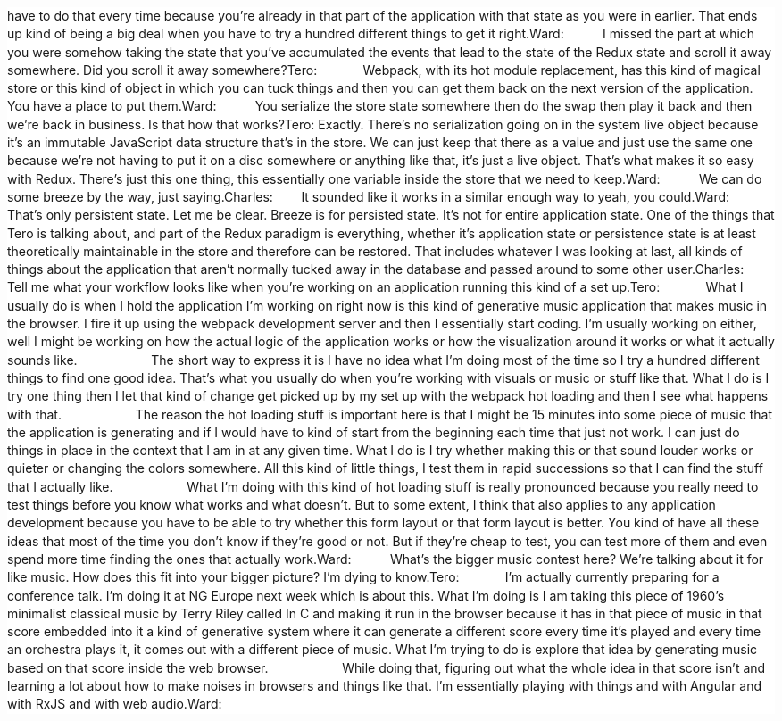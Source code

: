 have to do that every time because you’re already in that part of the application with that state as you were in earlier. That ends up kind of being a big deal when you have to try a hundred different things to get it right.Ward: &nbsp;&nbsp;&nbsp;&nbsp;&nbsp;&nbsp;&nbsp;&nbsp;&nbsp; I missed the part at which you were somehow taking the state that you’ve accumulated the events that lead to the state of the Redux state and scroll it away somewhere. Did you scroll it away somewhere?Tero: &nbsp;&nbsp;&nbsp;&nbsp;&nbsp;&nbsp;&nbsp;&nbsp;&nbsp;&nbsp;&nbsp; Webpack, with its hot module replacement, has this kind of magical store or this kind of object in which you can tuck things and then you can get them back on the next version of the application. You have a place to put them.Ward: &nbsp;&nbsp;&nbsp;&nbsp;&nbsp;&nbsp;&nbsp;&nbsp;&nbsp; You serialize the store state somewhere then do the swap then play it back and then we’re back in business. Is that how that works?Tero: Exactly. There’s no serialization going on in the system live object because it’s an immutable JavaScript data structure that’s in the store. We can just keep that there as a value and just use the same one because we’re not having to put it on a disc somewhere or anything like that, it’s just a live object. That’s what makes it so easy with Redux. There’s just this one thing, this essentially one variable inside the store that we need to keep.Ward: &nbsp;&nbsp;&nbsp;&nbsp;&nbsp;&nbsp;&nbsp;&nbsp;&nbsp; We can do some breeze by the way, just saying.Charles: &nbsp;&nbsp;&nbsp;&nbsp;&nbsp;&nbsp; It sounded like it works in a similar enough way to yeah, you could.Ward: &nbsp;&nbsp;&nbsp;&nbsp;&nbsp;&nbsp;&nbsp;&nbsp;&nbsp; That’s only persistent state. Let me be clear. Breeze is for persisted state. It’s not for entire application state. One of the things that Tero is talking about, and part of the Redux paradigm is everything, whether it’s application state or persistence state is at least theoretically maintainable in the store and therefore can be restored. That includes whatever I was looking at last, all kinds of things about the application that aren’t normally tucked away in the database and passed around to some other user.Charles: &nbsp;&nbsp;&nbsp;&nbsp;&nbsp;&nbsp; Tell me what your workflow looks like when you’re working on an application running this kind of a set up.Tero: &nbsp;&nbsp;&nbsp;&nbsp;&nbsp;&nbsp;&nbsp;&nbsp;&nbsp;&nbsp;&nbsp; What I usually do is when I hold the application I’m working on right now is this kind of generative music application that makes music in the browser. I fire it up using the webpack development server and then I essentially start coding. I’m usually working on either, well I might be working on how the actual logic of the application works or how the visualization around it works or what it actually sounds like. &nbsp;&nbsp;&nbsp;&nbsp;&nbsp;&nbsp;&nbsp;&nbsp;&nbsp;&nbsp;&nbsp;&nbsp;&nbsp;&nbsp;&nbsp;&nbsp;&nbsp;&nbsp;&nbsp; The short way to express it is I have no idea what I’m doing most of the time so I try a hundred different things to find one good idea. That’s what you usually do when you’re working with visuals or music or stuff like that. What I do is I try one thing then I let that kind of change get picked up by my set up with the webpack hot loading and then I see what happens with that. &nbsp;&nbsp;&nbsp;&nbsp;&nbsp;&nbsp;&nbsp;&nbsp;&nbsp;&nbsp;&nbsp;&nbsp;&nbsp;&nbsp;&nbsp;&nbsp;&nbsp;&nbsp;&nbsp; The reason the hot loading stuff is important here is that I might be 15 minutes into some piece of music that the application is generating and if I would have to kind of start from the beginning each time that just not work. I can just do things in place in the context that I am in at any given time. What I do is I try whether making this or that sound louder works or quieter or changing the colors somewhere. All this kind of little things, I test them in rapid successions so that I can find the stuff that I actually like. &nbsp;&nbsp;&nbsp;&nbsp;&nbsp;&nbsp;&nbsp;&nbsp;&nbsp;&nbsp;&nbsp;&nbsp;&nbsp;&nbsp;&nbsp;&nbsp;&nbsp;&nbsp;&nbsp; What I’m doing with this kind of hot loading stuff is really pronounced because you really need to test things before you know what works and what doesn’t. But to some extent, I think that also applies to any application development because you have to be able to try whether this form layout or that form layout is better. You kind of have all these ideas that most of the time you don’t know if they’re good or not. But if they’re cheap to test, you can test more of them and even spend more time finding the ones that actually work.Ward: &nbsp;&nbsp;&nbsp;&nbsp;&nbsp;&nbsp;&nbsp;&nbsp;&nbsp; What’s the bigger music contest here? We’re talking about it for like music. How does this fit into your bigger picture? I’m dying to know.Tero: &nbsp;&nbsp;&nbsp;&nbsp;&nbsp;&nbsp;&nbsp;&nbsp;&nbsp;&nbsp;&nbsp; I’m actually currently preparing for a conference talk. I’m doing it at NG Europe next week which is about this. What I’m doing is I am taking this piece of 1960’s minimalist classical music by Terry Riley called In C and making it run in the browser because it has in that piece of music in that score embedded into it a kind of generative system where it can generate a different score every time it’s played and every time an orchestra plays it, it comes out with a different piece of music. What I’m trying to do is explore that idea by generating music based on that score inside the web browser. &nbsp;&nbsp;&nbsp;&nbsp;&nbsp;&nbsp;&nbsp;&nbsp;&nbsp;&nbsp;&nbsp;&nbsp;&nbsp;&nbsp;&nbsp;&nbsp;&nbsp;&nbsp;&nbsp; While doing that, figuring out what the whole idea in that score isn’t and learning a lot about how to make noises in browsers and things like that. I’m essentially playing with things and with Angular and with RxJS and with web audio.Ward: